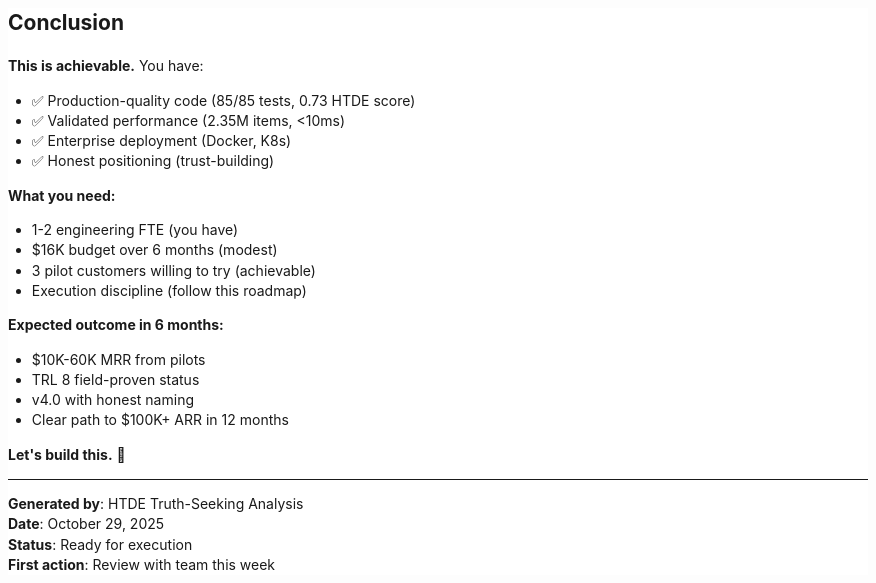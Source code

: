 
## Conclusion

**This is achievable.** You have:
- ✅ Production-quality code (85/85 tests, 0.73 HTDE score)
- ✅ Validated performance (2.35M items, <10ms)
- ✅ Enterprise deployment (Docker, K8s)
- ✅ Honest positioning (trust-building)

**What you need:**
- 1-2 engineering FTE (you have)
- $16K budget over 6 months (modest)
- 3 pilot customers willing to try (achievable)
- Execution discipline (follow this roadmap)

**Expected outcome in 6 months:**
- $10K-60K MRR from pilots
- TRL 8 field-proven status
- v4.0 with honest naming
- Clear path to $100K+ ARR in 12 months

**Let's build this.** 🚀

---

**Generated by**: HTDE Truth-Seeking Analysis  
**Date**: October 29, 2025  
**Status**: Ready for execution  
**First action**: Review with team this week
